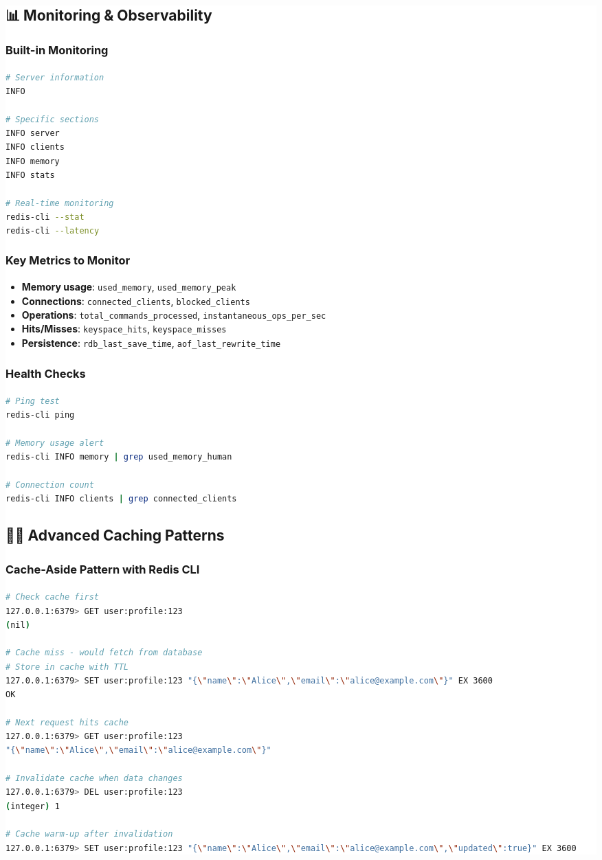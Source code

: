 
## 📊 **Monitoring & Observability**

### **Built-in Monitoring**
```bash
# Server information
INFO

# Specific sections
INFO server
INFO clients
INFO memory
INFO stats

# Real-time monitoring
redis-cli --stat
redis-cli --latency
```

### **Key Metrics to Monitor**
- **Memory usage**: `used_memory`, `used_memory_peak`
- **Connections**: `connected_clients`, `blocked_clients`
- **Operations**: `total_commands_processed`, `instantaneous_ops_per_sec`
- **Hits/Misses**: `keyspace_hits`, `keyspace_misses`
- **Persistence**: `rdb_last_save_time`, `aof_last_rewrite_time`

### **Health Checks**
```bash
# Ping test
redis-cli ping

# Memory usage alert
redis-cli INFO memory | grep used_memory_human

# Connection count
redis-cli INFO clients | grep connected_clients
```

## 🏃‍♂️ **Advanced Caching Patterns**

### **Cache-Aside Pattern with Redis CLI**
```bash
# Check cache first
127.0.0.1:6379> GET user:profile:123
(nil)

# Cache miss - would fetch from database
# Store in cache with TTL
127.0.0.1:6379> SET user:profile:123 "{\"name\":\"Alice\",\"email\":\"alice@example.com\"}" EX 3600
OK

# Next request hits cache
127.0.0.1:6379> GET user:profile:123
"{\"name\":\"Alice\",\"email\":\"alice@example.com\"}"

# Invalidate cache when data changes
127.0.0.1:6379> DEL user:profile:123
(integer) 1

# Cache warm-up after invalidation
127.0.0.1:6379> SET user:profile:123 "{\"name\":\"Alice\",\"email\":\"alice@example.com\",\"updated\":true}" EX 3600
```